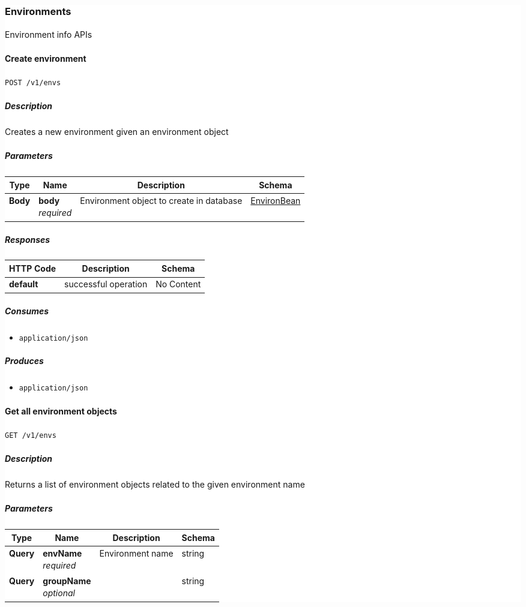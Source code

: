 ### Environments
Environment info APIs


<a name="create_4"></a>
#### Create environment
```
POST /v1/envs
```


##### Description
Creates a new environment given an environment object


##### Parameters

|Type|Name|Description|Schema|
|---|---|---|---|
|**Body**|**body**  <br>*required*|Environment object to create in database|[EnvironBean](#environbean)|


##### Responses

|HTTP Code|Description|Schema|
|---|---|---|
|**default**|successful operation|No Content|


##### Consumes

* `application/json`


##### Produces

* `application/json`


<a name="getall"></a>
#### Get all environment objects
```
GET /v1/envs
```


##### Description
Returns a list of environment objects related to the given environment name


##### Parameters

|Type|Name|Description|Schema|
|---|---|---|---|
|**Query**|**envName**  <br>*required*|Environment name|string|
|**Query**|**groupName**  <br>*optional*||string|

